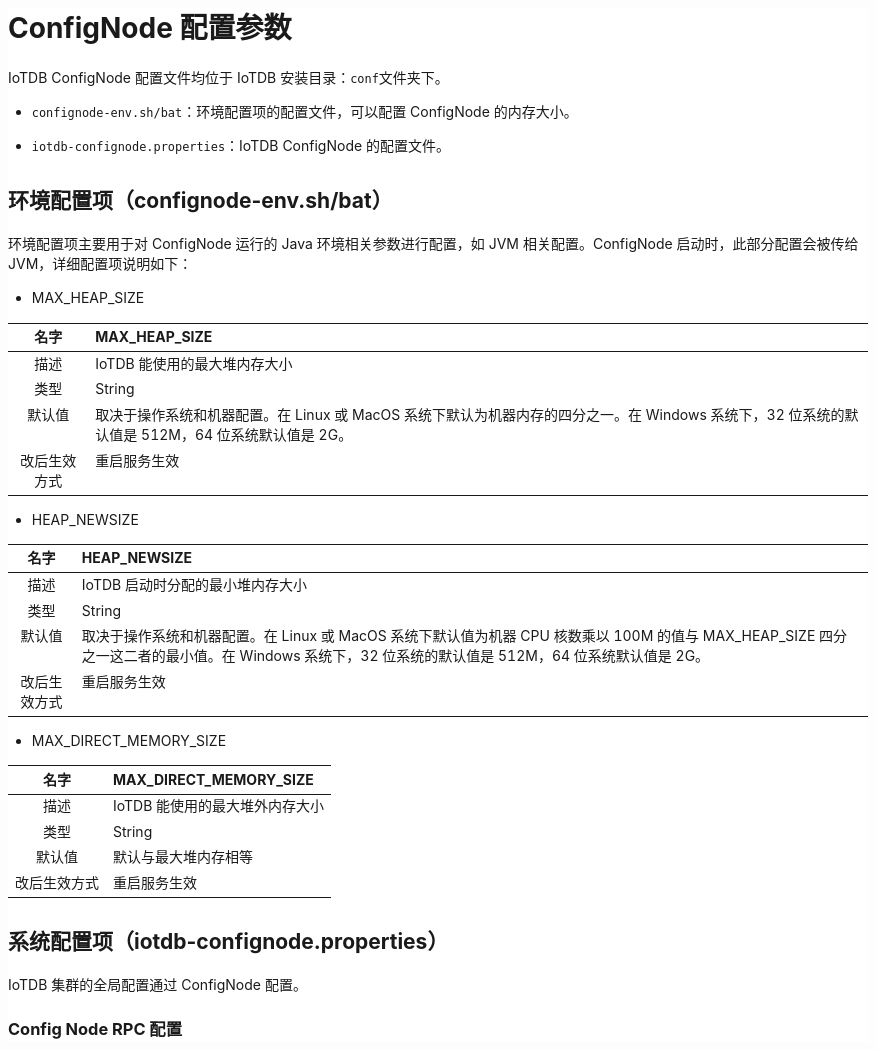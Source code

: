 

# ConfigNode 配置参数

IoTDB ConfigNode 配置文件均位于 IoTDB 安装目录：`conf`文件夹下。

* `confignode-env.sh/bat`：环境配置项的配置文件，可以配置 ConfigNode 的内存大小。

* `iotdb-confignode.properties`：IoTDB ConfigNode 的配置文件。

## 环境配置项（confignode-env.sh/bat）

环境配置项主要用于对 ConfigNode 运行的 Java 环境相关参数进行配置，如 JVM 相关配置。ConfigNode 启动时，此部分配置会被传给 JVM，详细配置项说明如下：

* MAX\_HEAP\_SIZE

|名字|MAX\_HEAP\_SIZE|
|:---:|:---|
|描述|IoTDB 能使用的最大堆内存大小 |
|类型|String|
|默认值|取决于操作系统和机器配置。在 Linux 或 MacOS 系统下默认为机器内存的四分之一。在 Windows 系统下，32 位系统的默认值是 512M，64 位系统默认值是 2G。|
|改后生效方式|重启服务生效|

* HEAP\_NEWSIZE

|名字|HEAP\_NEWSIZE|
|:---:|:---|
|描述|IoTDB 启动时分配的最小堆内存大小 |
|类型|String|
|默认值|取决于操作系统和机器配置。在 Linux 或 MacOS 系统下默认值为机器 CPU 核数乘以 100M 的值与 MAX\_HEAP\_SIZE 四分之一这二者的最小值。在 Windows 系统下，32 位系统的默认值是 512M，64 位系统默认值是 2G。|
|改后生效方式|重启服务生效|

* MAX\_DIRECT\_MEMORY\_SIZE

|名字|MAX\_DIRECT\_MEMORY\_SIZE|
|:---:|:---|
|描述|IoTDB 能使用的最大堆外内存大小 |
|类型|String|
|默认值|默认与最大堆内存相等|
|改后生效方式|重启服务生效|

## 系统配置项（iotdb-confignode.properties）

IoTDB 集群的全局配置通过 ConfigNode 配置。

### Config Node RPC 配置
